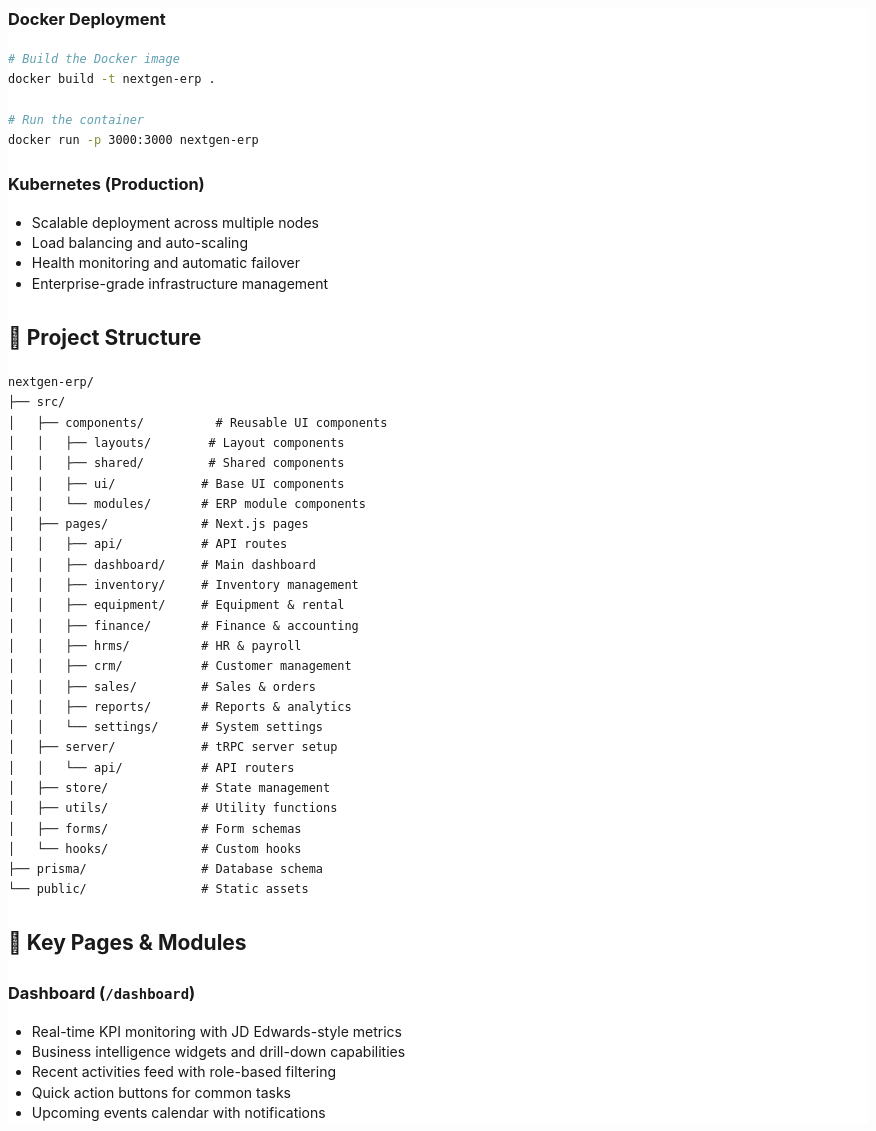### **Docker Deployment**
```bash
# Build the Docker image
docker build -t nextgen-erp .

# Run the container
docker run -p 3000:3000 nextgen-erp
```

### **Kubernetes (Production)**
- Scalable deployment across multiple nodes
- Load balancing and auto-scaling
- Health monitoring and automatic failover
- Enterprise-grade infrastructure management

## 📁 Project Structure

```
nextgen-erp/
├── src/
│   ├── components/          # Reusable UI components
│   │   ├── layouts/        # Layout components
│   │   ├── shared/         # Shared components
│   │   ├── ui/            # Base UI components
│   │   └── modules/       # ERP module components
│   ├── pages/             # Next.js pages
│   │   ├── api/           # API routes
│   │   ├── dashboard/     # Main dashboard
│   │   ├── inventory/     # Inventory management
│   │   ├── equipment/     # Equipment & rental
│   │   ├── finance/       # Finance & accounting
│   │   ├── hrms/          # HR & payroll
│   │   ├── crm/           # Customer management
│   │   ├── sales/         # Sales & orders
│   │   ├── reports/       # Reports & analytics
│   │   └── settings/      # System settings
│   ├── server/            # tRPC server setup
│   │   └── api/           # API routers
│   ├── store/             # State management
│   ├── utils/             # Utility functions
│   ├── forms/             # Form schemas
│   └── hooks/             # Custom hooks
├── prisma/                # Database schema
└── public/                # Static assets
```

## 🎯 Key Pages & Modules

### **Dashboard (`/dashboard`)**
- Real-time KPI monitoring with JD Edwards-style metrics
- Business intelligence widgets and drill-down capabilities
- Recent activities feed with role-based filtering
- Quick action buttons for common tasks
- Upcoming events calendar with notifications
